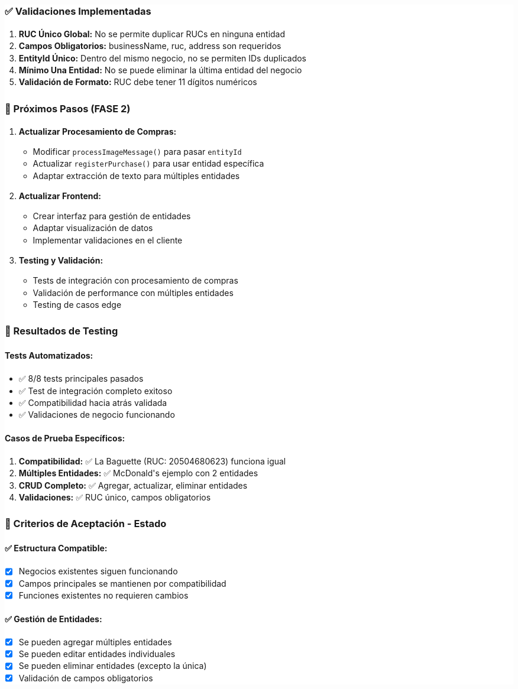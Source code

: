 ### ✅ Validaciones Implementadas

1. **RUC Único Global:** No se permite duplicar RUCs en ninguna entidad
2. **Campos Obligatorios:** businessName, ruc, address son requeridos
3. **EntityId Único:** Dentro del mismo negocio, no se permiten IDs duplicados
4. **Mínimo Una Entidad:** No se puede eliminar la última entidad del negocio
5. **Validación de Formato:** RUC debe tener 11 dígitos numéricos

### 🔄 Próximos Pasos (FASE 2)

1. **Actualizar Procesamiento de Compras:**
   - Modificar `processImageMessage()` para pasar `entityId`
   - Actualizar `registerPurchase()` para usar entidad específica
   - Adaptar extracción de texto para múltiples entidades

2. **Actualizar Frontend:**
   - Crear interfaz para gestión de entidades
   - Adaptar visualización de datos
   - Implementar validaciones en el cliente

3. **Testing y Validación:**
   - Tests de integración con procesamiento de compras
   - Validación de performance con múltiples entidades
   - Testing de casos edge

### 🧪 Resultados de Testing

#### Tests Automatizados:
- ✅ 8/8 tests principales pasados
- ✅ Test de integración completo exitoso
- ✅ Compatibilidad hacia atrás validada
- ✅ Validaciones de negocio funcionando

#### Casos de Prueba Específicos:
1. **Compatibilidad:** ✅ La Baguette (RUC: 20504680623) funciona igual
2. **Múltiples Entidades:** ✅ McDonald's ejemplo con 2 entidades
3. **CRUD Completo:** ✅ Agregar, actualizar, eliminar entidades
4. **Validaciones:** ✅ RUC único, campos obligatorios

### 🎯 Criterios de Aceptación - Estado

#### ✅ Estructura Compatible:
- [x] Negocios existentes siguen funcionando
- [x] Campos principales se mantienen por compatibilidad
- [x] Funciones existentes no requieren cambios

#### ✅ Gestión de Entidades:
- [x] Se pueden agregar múltiples entidades
- [x] Se pueden editar entidades individuales
- [x] Se pueden eliminar entidades (excepto la única)
- [x] Validación de campos obligatorios
